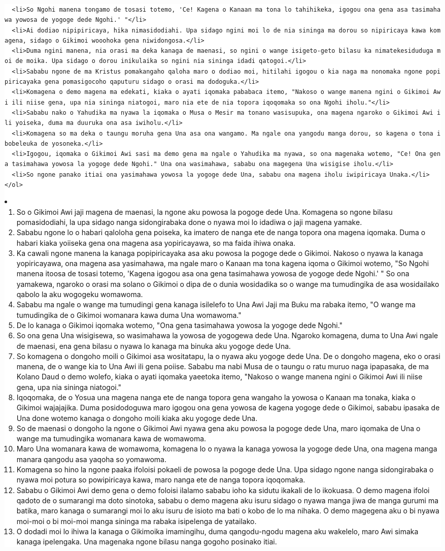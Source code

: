       <li>So Ngohi manena tongamo de tosasi totemo, 'Ce! Kagena o Kanaan ma tona lo tahihikeka, igogou ona gena asa tasimahawa yowosa de yogoge dede Ngohi.' "</li>
      <li>Ai dodiao nipipiricaya, hika nimasidodiahi. Upa sidago ngini moi lo de nia sininga ma dorou so nipiricaya kawa komagena, sidago o Gikimoi wooohoka gena niwidongosa.</li>
      <li>Duma ngini manena, nia orasi ma deka kanaga de maenasi, so ngini o wange isigeto-geto bilasu ka nimatekesiduduga moi de moika. Upa sidago o dorou inikulaika so ngini nia sininga idadi qatogoi.</li>
      <li>Sababu ngone de ma Kristus pomakangaho qaloha maro o dodiao moi, hitilahi igogou o kia naga ma nonomaka ngone popipiricayaka gena pomasigocoho qaputuru sidago o orasi ma dodoguka.</li>
      <li>Komagena o demo magena ma edekati, kiaka o ayati iqomaka pababaca itemo, "Nakoso o wange manena ngini o Gikimoi Awi ili niise gena, upa nia sininga niatogoi, maro nia ete de nia topora iqoqomaka so ona Ngohi iholu."</li>
      <li>Sababu nako o Yahudika ma nyawa la iqomaka o Musa o Mesir ma tonano wasisupuka, ona magena ngaroko o Gikimoi Awi ili yoiseka, duma ma duuruka ona asa iwiholu.</li>
      <li>Komagena so ma deka o taungu moruha gena Una asa ona wangamo. Ma ngale ona yangodu manga dorou, so kagena o tona ibobeleuka de yosoneka.</li>
      <li>Igogou, iqomaka o Gikimoi Awi sasi ma demo gena ma ngale o Yahudika ma nyawa, so ona magenaka wotemo, "Ce! Ona gena tasimahawa yowosa la yogoge dede Ngohi." Una ona wasimahawa, sababu ona magegena Una wisigise iholu.</li>
      <li>So ngone panako itiai ona yasimahawa yowosa la yogoge dede Una, sababu ona magena iholu iwipiricaya Unaka.</li>
    </ol>
  </li>
  <li>
    <ol>
      <li>So o Gikimoi Awi jaji magena de maenasi, la ngone aku powosa la pogoge dede Una. Komagena so ngone bilasu pomasidodiahi, la upa sidago nanga sidongirabaka done o nyawa moi lo idadiwa o jaji magena yamake.</li>
      <li>Sababu ngone lo o habari qaloloha gena poiseka, ka imatero de nanga ete de nanga topora ona magena iqomaka. Duma o habari kiaka yoiiseka gena ona magena asa yopiricayawa, so ma faida ihiwa onaka.</li>
      <li>Ka cawali ngone manena la kanaga popipiricayaka asa aku powosa la pogoge dede o Gikimoi. Nakoso o nyawa la kanaga yopiricayawa, ona magena asa yasimahawa, ma ngale maro o Kanaan ma tona kagena iqoma o Gikimoi wotemo, "So Ngohi manena itoosa de tosasi totemo, 'Kagena igogou asa ona gena tasimahawa yowosa de yogoge dede Ngohi.' " So ona yamakewa, ngaroko o orasi ma solano o Gikimoi o dipa de o dunia wosidadika so o wange ma tumudingika de asa wosidailako qabolo la aku wogogeku womawoma.</li>
      <li>Sababu ma ngale o wange ma tumudingi gena kanaga isilelefo to Una Awi Jaji ma Buku ma rabaka itemo, "O wange ma tumudingika de o Gikimoi womanara kawa duma Una womawoma."</li>
      <li>De lo kanaga o Gikimoi iqomaka wotemo, "Ona gena tasimahawa yowosa la yogoge dede Ngohi."</li>
      <li>So ona gena Una wisigisewa, so wasimahawa la yowosa de yogogewa dede Una. Ngaroko komagena, duma to Una Awi ngale de maenasi, ena gena bilasu o nyawa lo kanaga ma binuka aku yogoge dede Una.</li>
      <li>So komagena o dongoho moili o Gikimoi asa wositatapu, la o nyawa aku yogoge dede Una. De o dongoho magena, eko o orasi manena, de o wange kia to Una Awi ili gena poiise. Sababu ma nabi Musa de o taungu o ratu muruo naga ipapasaka, de ma Kolano Daud o demo wolefo, kiaka o ayati iqomaka yaeetoka itemo, "Nakoso o wange manena ngini o Gikimoi Awi ili niise gena, upa nia sininga niatogoi."</li>
      <li>Iqoqomaka, de o Yosua una magena nanga ete de nanga topora gena wangaho la yowosa o Kanaan ma tonaka, kiaka o Gikimoi wajajajika. Duma posidodoguwa maro igogou ona gena yowosa de kagena yogoge dede o Gikimoi, sababu ipasaka de Una done wotemo kanaga o dongoho moili kiaka aku yogoge dede Una.</li>
      <li>So de maenasi o dongoho la ngone o Gikimoi Awi nyawa gena aku powosa la pogoge dede Una, maro iqomaka de Una o wange ma tumudingika womanara kawa de womawoma.</li>
      <li>Maro Una womanara kawa de womawoma, komagena lo o nyawa la kanaga yowosa la yogoge dede Una, ona magena manga manara qangodu asa yaqoha so yomawoma.</li>
      <li>Komagena so hino la ngone paaka ifoloisi pokaeli de powosa la pogoge dede Una. Upa sidago ngone nanga sidongirabaka o nyawa moi potura so powipiricaya kawa, maro nanga ete de nanga topora iqoqomaka.</li>
      <li>Sababu o Gikimoi Awi demo gena o demo foloisi ilalamo sababu ioho ka sidutu ikakali de lo ikokuasa. O demo magena ifoloi qadoto de o sumarangi ma doto sinotoka, sababu o demo magena aku isuru sidago o nyawa manga jiwa de manga gurumi ma batika, maro kanaga o sumarangi moi lo aku isuru de isioto ma bati o kobo de lo ma nihaka. O demo magegena aku o bi nyawa moi-moi o bi moi-moi manga sininga ma rabaka isipelenga de yatailako.</li>
      <li>O dodadi moi lo ihiwa la kanaga o Gikimoika imamingihu, duma qangodu-ngodu magena aku wakelelo, maro Awi simaka kanaga ipelengaka. Una magenaka ngone bilasu nanga gogoho posinako itiai.</li>